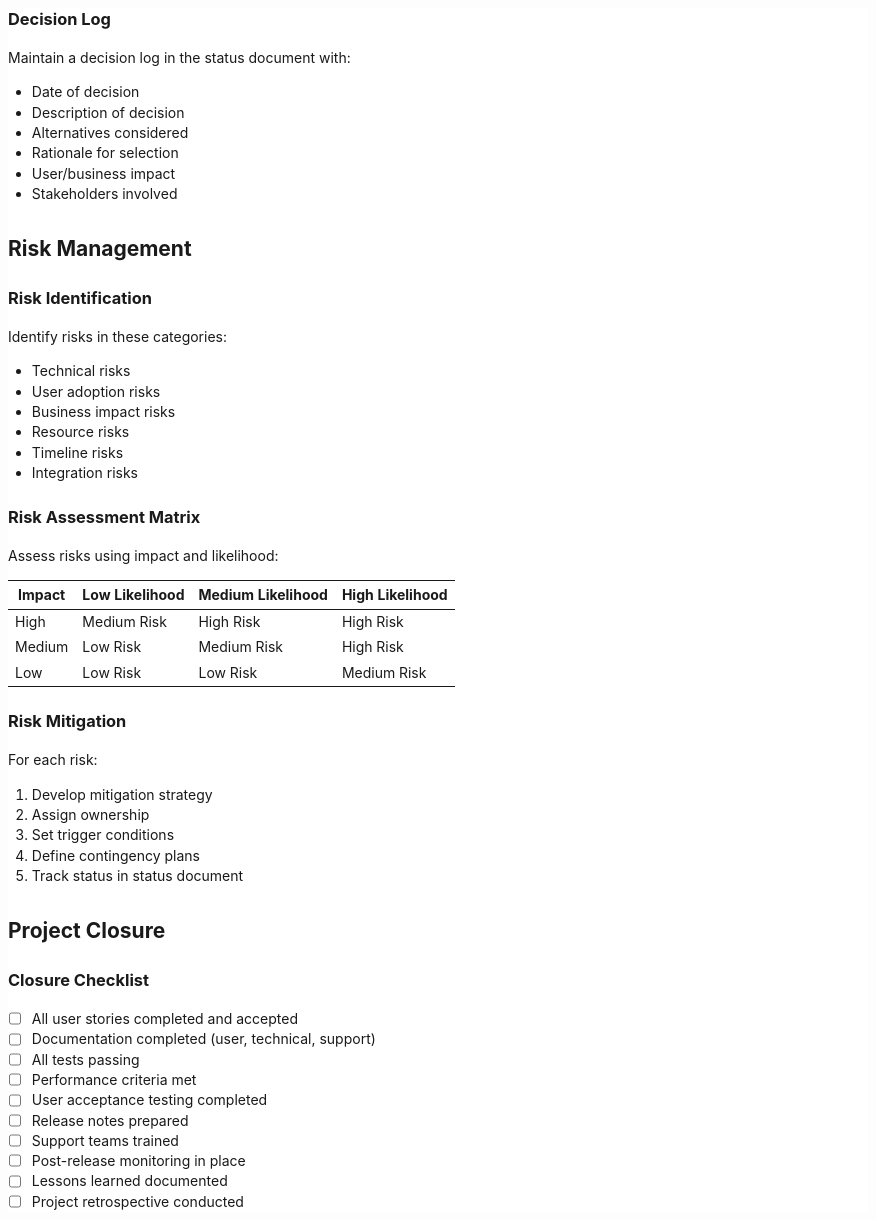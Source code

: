 ### Decision Log
Maintain a decision log in the status document with:
- Date of decision
- Description of decision
- Alternatives considered
- Rationale for selection
- User/business impact
- Stakeholders involved

## Risk Management

### Risk Identification
Identify risks in these categories:
- Technical risks
- User adoption risks
- Business impact risks
- Resource risks
- Timeline risks
- Integration risks

### Risk Assessment Matrix
Assess risks using impact and likelihood:

| Impact | Low Likelihood | Medium Likelihood | High Likelihood |
|--------|----------------|-------------------|-----------------|
| High   | Medium Risk    | High Risk         | High Risk       |
| Medium | Low Risk       | Medium Risk       | High Risk       |
| Low    | Low Risk       | Low Risk          | Medium Risk     |

### Risk Mitigation
For each risk:
1. Develop mitigation strategy
2. Assign ownership
3. Set trigger conditions
4. Define contingency plans
5. Track status in status document

## Project Closure

### Closure Checklist
- [ ] All user stories completed and accepted
- [ ] Documentation completed (user, technical, support)
- [ ] All tests passing
- [ ] Performance criteria met
- [ ] User acceptance testing completed
- [ ] Release notes prepared
- [ ] Support teams trained
- [ ] Post-release monitoring in place
- [ ] Lessons learned documented
- [ ] Project retrospective conducted
